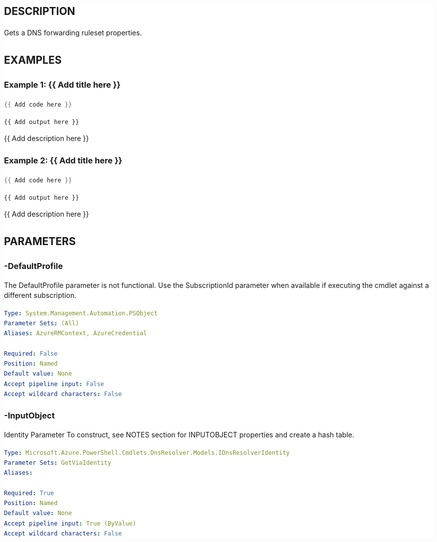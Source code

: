 ## DESCRIPTION
Gets a DNS forwarding ruleset properties.

## EXAMPLES

### Example 1: {{ Add title here }}
```powershell
{{ Add code here }}
```

```output
{{ Add output here }}
```

{{ Add description here }}

### Example 2: {{ Add title here }}
```powershell
{{ Add code here }}
```

```output
{{ Add output here }}
```

{{ Add description here }}

## PARAMETERS

### -DefaultProfile
The DefaultProfile parameter is not functional.
Use the SubscriptionId parameter when available if executing the cmdlet against a different subscription.

```yaml
Type: System.Management.Automation.PSObject
Parameter Sets: (All)
Aliases: AzureRMContext, AzureCredential

Required: False
Position: Named
Default value: None
Accept pipeline input: False
Accept wildcard characters: False
```

### -InputObject
Identity Parameter
To construct, see NOTES section for INPUTOBJECT properties and create a hash table.

```yaml
Type: Microsoft.Azure.PowerShell.Cmdlets.DnsResolver.Models.IDnsResolverIdentity
Parameter Sets: GetViaIdentity
Aliases:

Required: True
Position: Named
Default value: None
Accept pipeline input: True (ByValue)
Accept wildcard characters: False
```
